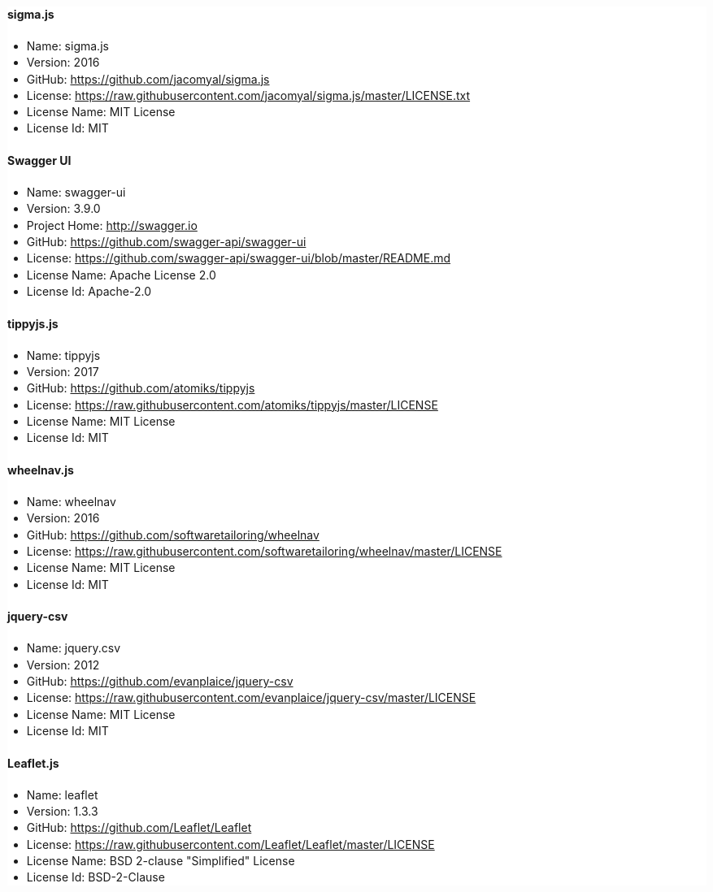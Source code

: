 #### sigma.js

* Name: sigma.js
* Version: 2016
* GitHub: https://github.com/jacomyal/sigma.js
* License: https://raw.githubusercontent.com/jacomyal/sigma.js/master/LICENSE.txt
* License Name: MIT License
* License Id: MIT

#### Swagger UI

* Name: swagger-ui
* Version: 3.9.0
* Project Home: http://swagger.io
* GitHub: https://github.com/swagger-api/swagger-ui
* License: https://github.com/swagger-api/swagger-ui/blob/master/README.md
* License Name: Apache License 2.0
* License Id: Apache-2.0

#### tippyjs.js

* Name: tippyjs
* Version: 2017
* GitHub: https://github.com/atomiks/tippyjs
* License: https://raw.githubusercontent.com/atomiks/tippyjs/master/LICENSE
* License Name: MIT License
* License Id: MIT

#### wheelnav.js

* Name: wheelnav
* Version: 2016
* GitHub: https://github.com/softwaretailoring/wheelnav
* License: https://raw.githubusercontent.com/softwaretailoring/wheelnav/master/LICENSE
* License Name: MIT License
* License Id: MIT

#### jquery-csv

* Name: jquery.csv
* Version: 2012
* GitHub: https://github.com/evanplaice/jquery-csv
* License: https://raw.githubusercontent.com/evanplaice/jquery-csv/master/LICENSE
* License Name: MIT License
* License Id: MIT

#### Leaflet.js

* Name: leaflet
* Version: 1.3.3
* GitHub: https://github.com/Leaflet/Leaflet
* License: https://raw.githubusercontent.com/Leaflet/Leaflet/master/LICENSE
* License Name: BSD 2-clause "Simplified" License
* License Id: BSD-2-Clause
